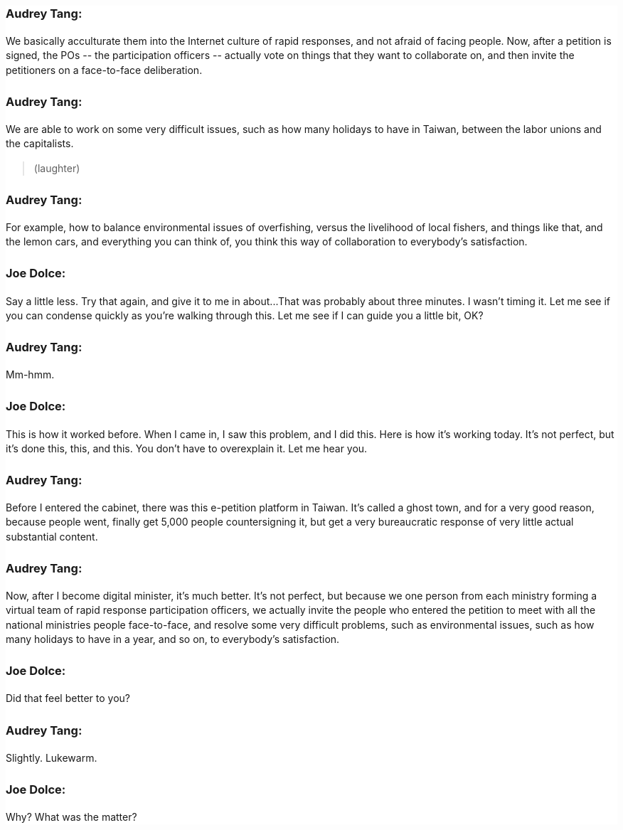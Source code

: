 ### Audrey Tang:
We basically acculturate them into the Internet culture of rapid responses, and not afraid of facing people. Now, after a petition is signed, the POs -- the participation officers -- actually vote on things that they want to collaborate on, and then invite the petitioners on a face-to-face deliberation.

### Audrey Tang:
We are able to work on some very difficult issues, such as how many holidays to have in Taiwan, between the labor unions and the capitalists.

> (laughter)

### Audrey Tang:
For example, how to balance environmental issues of overfishing, versus the livelihood of local fishers, and things like that, and the lemon cars, and everything you can think of, you think this way of collaboration to everybody’s satisfaction.

### Joe Dolce:
Say a little less. Try that again, and give it to me in about...That was probably about three minutes. I wasn’t timing it. Let me see if you can condense quickly as you’re walking through this. Let me see if I can guide you a little bit, OK?

### Audrey Tang:
Mm-hmm.

### Joe Dolce:
This is how it worked before. When I came in, I saw this problem, and I did this. Here is how it’s working today. It’s not perfect, but it’s done this, this, and this. You don’t have to overexplain it. Let me hear you.

### Audrey Tang:
Before I entered the cabinet, there was this e-petition platform in Taiwan. It’s called a ghost town, and for a very good reason, because people went, finally get 5,000 people countersigning it, but get a very bureaucratic response of very little actual substantial content.

### Audrey Tang:
Now, after I become digital minister, it’s much better. It’s not perfect, but because we one person from each ministry forming a virtual team of rapid response participation officers, we actually invite the people who entered the petition to meet with all the national ministries people face-to-face, and resolve some very difficult problems, such as environmental issues, such as how many holidays to have in a year, and so on, to everybody’s satisfaction.

### Joe Dolce:
Did that feel better to you?

### Audrey Tang:
Slightly. Lukewarm.

### Joe Dolce:
Why? What was the matter?
